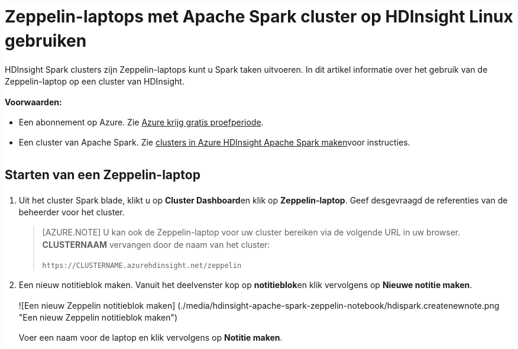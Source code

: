 <properties 
    pageTitle="Zeppelin notitieblokken gebruiken met vonkontsteking cluster op HDInsight Linux | Microsoft Azure" 
    description="Stapsgewijze instructies voor het gebruik van Zeppelin-laptops met vonkontsteking clusters op HDInsight Linux." 
    services="hdinsight" 
    documentationCenter="" 
    authors="nitinme" 
    manager="jhubbard" 
    editor="cgronlun"/>

<tags 
    ms.service="hdinsight" 
    ms.workload="big-data" 
    ms.tgt_pltfrm="na" 
    ms.devlang="na" 
    ms.topic="article" 
    ms.date="10/05/2016" 
    ms.author="nitinme"/>


# <a name="use-zeppelin-notebooks-with-apache-spark-cluster-on-hdinsight-linux"></a>Zeppelin-laptops met Apache Spark cluster op HDInsight Linux gebruiken

HDInsight Spark clusters zijn Zeppelin-laptops kunt u Spark taken uitvoeren. In dit artikel informatie over het gebruik van de Zeppelin-laptop op een cluster van HDInsight.


**Voorwaarden:**

* Een abonnement op Azure. Zie [Azure krijg gratis proefperiode](https://azure.microsoft.com/documentation/videos/get-azure-free-trial-for-testing-hadoop-in-hdinsight/).

* Een cluster van Apache Spark. Zie [clusters in Azure HDInsight Apache Spark maken](hdinsight-apache-spark-jupyter-spark-sql.md)voor instructies.

## <a name="launch-a-zeppelin-notebook"></a>Starten van een Zeppelin-laptop

1. Uit het cluster Spark blade, klikt u op **Cluster Dashboard**en klik op **Zeppelin-laptop**. Geef desgevraagd de referenties van de beheerder voor het cluster.

    > [AZURE.NOTE] U kan ook de Zeppelin-laptop voor uw cluster bereiken via de volgende URL in uw browser. __CLUSTERNAAM__ vervangen door de naam van het cluster:
    >
    > `https://CLUSTERNAME.azurehdinsight.net/zeppelin`

2. Een nieuw notitieblok maken. Vanuit het deelvenster kop op **notitieblok**en klik vervolgens op **Nieuwe notitie maken**.

    ![Een nieuw Zeppelin notitieblok maken] (./media/hdinsight-apache-spark-zeppelin-notebook/hdispark.createnewnote.png "Een nieuw Zeppelin notitieblok maken")

    Voer een naam voor de laptop en klik vervolgens op **Notitie maken**.


[hdinsight-versions]: hdinsight-component-versioning.md
[hdinsight-upload-data]: hdinsight-upload-data.md
[hdinsight-storage]: hdinsight-hadoop-use-blob-storage.md
[azure-purchase-options]: http://azure.microsoft.com/pricing/purchase-options/
[azure-member-offers]: http://azure.microsoft.com/pricing/member-offers/
[azure-free-trial]: http://azure.microsoft.com/pricing/free-trial/
[azure-management-portal]: https://manage.windowsazure.com/
[azure-create-storageaccount]: storage-create-storage-account.md 